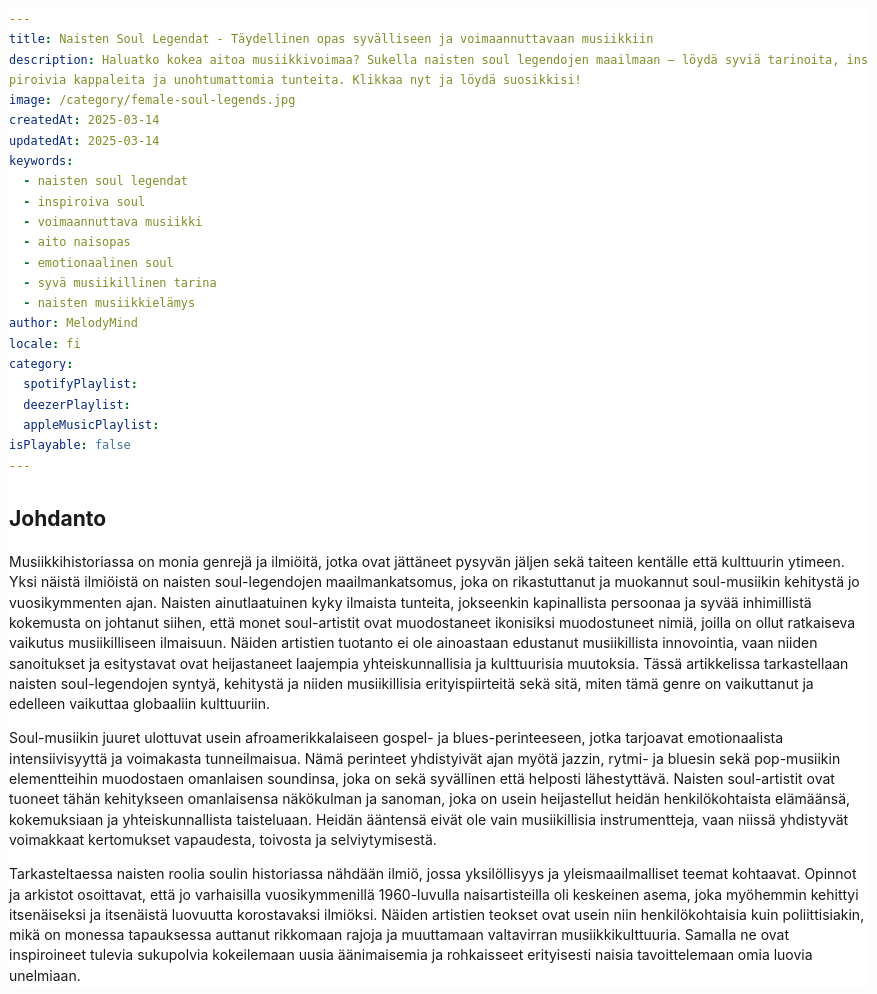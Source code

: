 ```yaml
---
title: Naisten Soul Legendat - Täydellinen opas syvälliseen ja voimaannuttavaan musiikkiin
description: Haluatko kokea aitoa musiikkivoimaa? Sukella naisten soul legendojen maailmaan – löydä syviä tarinoita, inspiroivia kappaleita ja unohtumattomia tunteita. Klikkaa nyt ja löydä suosikkisi!
image: /category/female-soul-legends.jpg
createdAt: 2025-03-14
updatedAt: 2025-03-14
keywords:
  - naisten soul legendat
  - inspiroiva soul
  - voimaannuttava musiikki
  - aito naisopas
  - emotionaalinen soul
  - syvä musiikillinen tarina
  - naisten musiikkielämys
author: MelodyMind
locale: fi
category:
  spotifyPlaylist: 
  deezerPlaylist: 
  appleMusicPlaylist: 
isPlayable: false
---
```



## Johdanto

Musiikkihistoriassa on monia genrejä ja ilmiöitä, jotka ovat jättäneet pysyvän jäljen sekä taiteen kentälle että kulttuurin ytimeen. Yksi näistä ilmiöistä on naisten soul-legendojen maailmankatsomus, joka on rikastuttanut ja muokannut soul-musiikin kehitystä jo vuosikymmenten ajan. Naisten ainutlaatuinen kyky ilmaista tunteita, jokseenkin kapinallista persoonaa ja syvää inhimillistä kokemusta on johtanut siihen, että monet soul-artistit ovat muodostaneet ikonisiksi muodostuneet nimiä, joilla on ollut ratkaiseva vaikutus musiikilliseen ilmaisuun. Näiden artistien tuotanto ei ole ainoastaan edustanut musiikillista innovointia, vaan niiden sanoitukset ja esitystavat ovat heijastaneet laajempia yhteiskunnallisia ja kulttuurisia muutoksia. Tässä artikkelissa tarkastellaan naisten soul-legendojen syntyä, kehitystä ja niiden musiikillisia erityispiirteitä sekä sitä, miten tämä genre on vaikuttanut ja edelleen vaikuttaa globaaliin kulttuuriin.  

Soul-musiikin juuret ulottuvat usein afroamerikkalaiseen gospel- ja blues-perinteeseen, jotka tarjoavat emotionaalista intensiivisyyttä ja voimakasta tunneilmaisua. Nämä perinteet yhdistyivät ajan myötä jazzin, rytmi- ja bluesin sekä pop-musiikin elementteihin muodostaen omanlaisen soundinsa, joka on sekä syvällinen että helposti lähestyttävä. Naisten soul-artistit ovat tuoneet tähän kehitykseen omanlaisensa näkökulman ja sanoman, joka on usein heijastellut heidän henkilökohtaista elämäänsä, kokemuksiaan ja yhteiskunnallista taisteluaan. Heidän ääntensä eivät ole vain musiikillisia instrumentteja, vaan niissä yhdistyvät voimakkaat kertomukset vapaudesta, toivosta ja selviytymisestä.  

Tarkasteltaessa naisten roolia soulin historiassa nähdään ilmiö, jossa yksilöllisyys ja yleismaailmalliset teemat kohtaavat. Opinnot ja arkistot osoittavat, että jo varhaisilla vuosikymmenillä 1960-luvulla naisartisteilla oli keskeinen asema, joka myöhemmin kehittyi itsenäiseksi ja itsenäistä luovuutta korostavaksi ilmiöksi. Näiden artistien teokset ovat usein niin henkilökohtaisia kuin poliittisiakin, mikä on monessa tapauksessa auttanut rikkomaan rajoja ja muuttamaan valtavirran musiikkikulttuuria. Samalla ne ovat inspiroineet tulevia sukupolvia kokeilemaan uusia äänimaisemia ja rohkaisseet erityisesti naisia tavoittelemaan omia luovia unelmiaan.  
